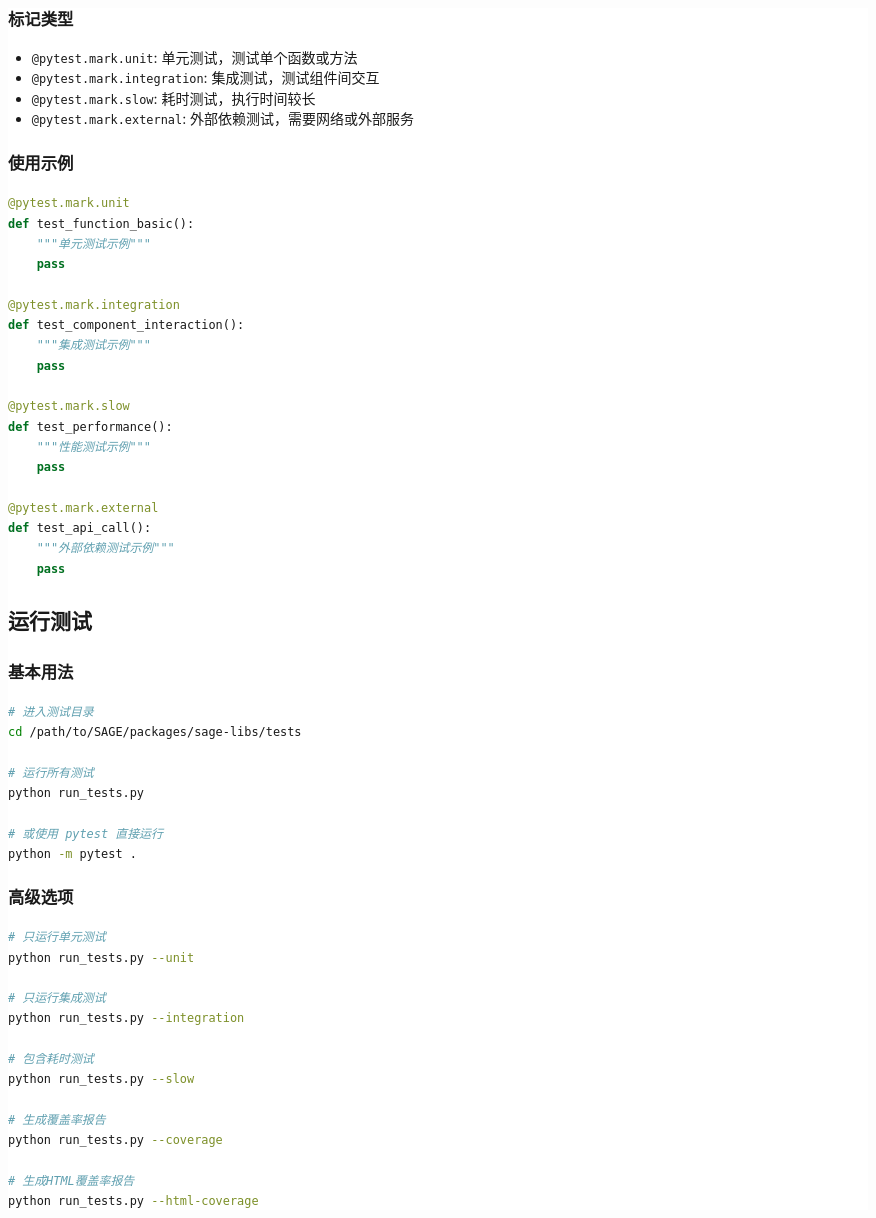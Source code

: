 ### 标记类型

- `@pytest.mark.unit`: 单元测试，测试单个函数或方法
- `@pytest.mark.integration`: 集成测试，测试组件间交互
- `@pytest.mark.slow`: 耗时测试，执行时间较长
- `@pytest.mark.external`: 外部依赖测试，需要网络或外部服务

### 使用示例

```python
@pytest.mark.unit
def test_function_basic():
    """单元测试示例"""
    pass

@pytest.mark.integration
def test_component_interaction():
    """集成测试示例"""
    pass

@pytest.mark.slow
def test_performance():
    """性能测试示例"""
    pass

@pytest.mark.external
def test_api_call():
    """外部依赖测试示例"""
    pass
```

## 运行测试

### 基本用法

```bash
# 进入测试目录
cd /path/to/SAGE/packages/sage-libs/tests

# 运行所有测试
python run_tests.py

# 或使用 pytest 直接运行
python -m pytest .
```

### 高级选项

```bash
# 只运行单元测试
python run_tests.py --unit

# 只运行集成测试
python run_tests.py --integration

# 包含耗时测试
python run_tests.py --slow

# 生成覆盖率报告
python run_tests.py --coverage

# 生成HTML覆盖率报告
python run_tests.py --html-coverage

```